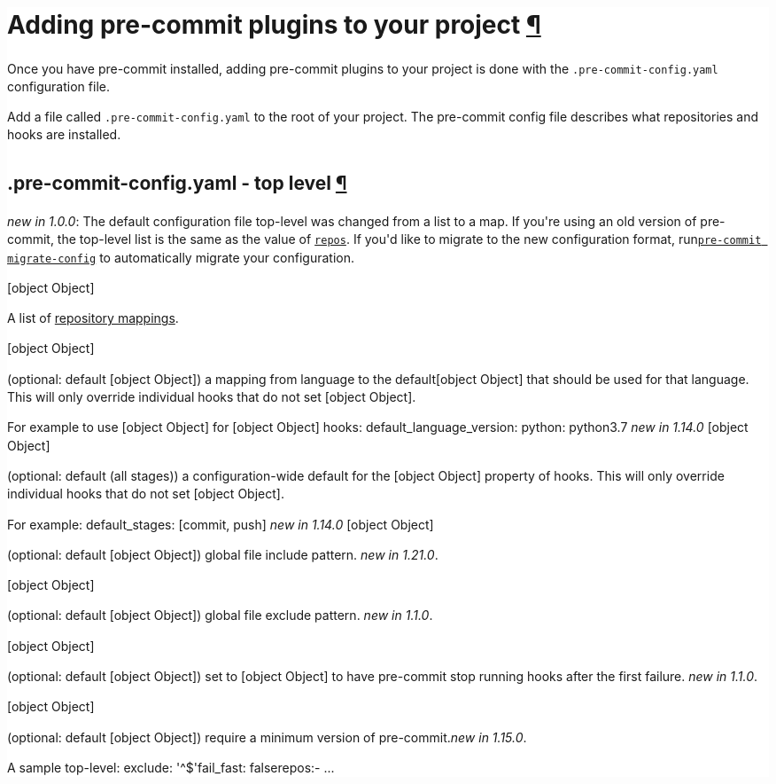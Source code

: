 #  Adding pre-commit plugins to your project [¶](https://pre-commit.com/#adding-pre-commit-plugins-to-your-project)

Once you have pre-commit installed, adding pre-commit plugins to your project is done with the `.pre-commit-config.yaml` configuration file.

Add a file called `.pre-commit-config.yaml` to the root of your project. The pre-commit config file describes what repositories and hooks are installed.

##  .pre-commit-config.yaml - top level [¶](https://pre-commit.com/#pre-commit-configyaml---top-level)

*new in 1.0.0*: The default configuration file top-level was changed from a list to a map. If you're using an old version of pre-commit, the top-level list is the same as the value of [`repos`](https://pre-commit.com/#pre-commit-configyaml---repos). If you'd like to migrate to the new configuration format, run[`pre-commit migrate-config`](https://pre-commit.com/#pre-commit-migrate-config) to automatically migrate your configuration.

[object Object]

A list of [repository mappings](https://pre-commit.com/#pre-commit-configyaml---repos).

[object Object]

(optional: default [object Object]) a mapping from language to the default[object Object] that should be used for that language. This will only override individual hooks that do not set [object Object].

For example to use [object Object] for [object Object] hooks:
default_language_version:  python:  python3.7
*new in 1.14.0*
[object Object]

(optional: default (all stages)) a configuration-wide default for the [object Object] property of hooks. This will only override individual hooks that do not set [object Object].

For example:
default_stages:  [commit,  push]
*new in 1.14.0*
[object Object]

(optional: default [object Object]) global file include pattern. *new in 1.21.0*.

[object Object]

(optional: default [object Object]) global file exclude pattern. *new in 1.1.0*.

[object Object]

(optional: default [object Object]) set to [object Object] to have pre-commit stop running hooks after the first failure. *new in 1.1.0*.

[object Object]

(optional: default [object Object]) require a minimum version of pre-commit.*new in 1.15.0*.

A sample top-level:
exclude:  '^$'fail_fast:  falserepos:-  ...
